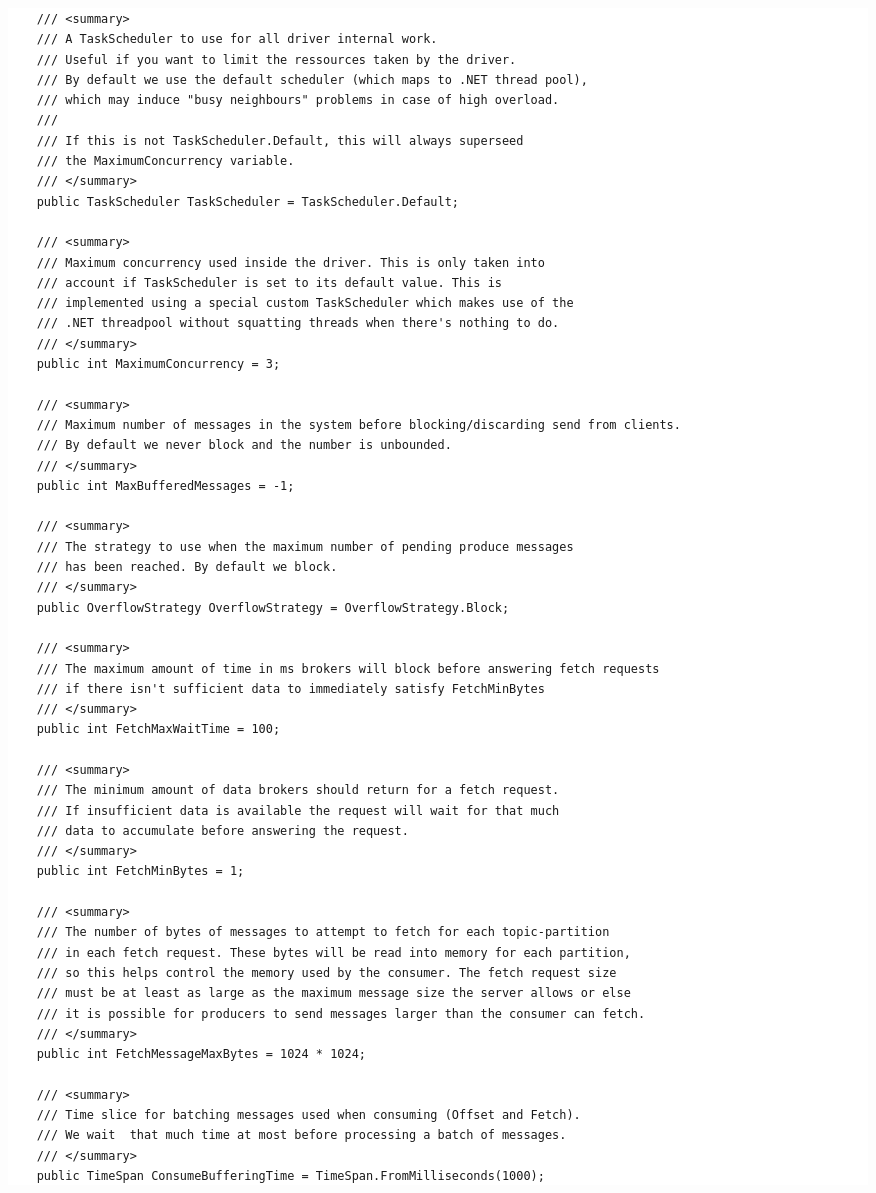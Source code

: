         /// <summary>
        /// A TaskScheduler to use for all driver internal work.
        /// Useful if you want to limit the ressources taken by the driver.
        /// By default we use the default scheduler (which maps to .NET thread pool),
        /// which may induce "busy neighbours" problems in case of high overload.
        ///
        /// If this is not TaskScheduler.Default, this will always superseed
        /// the MaximumConcurrency variable.
        /// </summary>
        public TaskScheduler TaskScheduler = TaskScheduler.Default;

        /// <summary>
        /// Maximum concurrency used inside the driver. This is only taken into
        /// account if TaskScheduler is set to its default value. This is
        /// implemented using a special custom TaskScheduler which makes use of the
        /// .NET threadpool without squatting threads when there's nothing to do.
        /// </summary>
        public int MaximumConcurrency = 3;

        /// <summary>
        /// Maximum number of messages in the system before blocking/discarding send from clients.
        /// By default we never block and the number is unbounded.
        /// </summary>
        public int MaxBufferedMessages = -1;

        /// <summary>
        /// The strategy to use when the maximum number of pending produce messages
        /// has been reached. By default we block.
        /// </summary>
        public OverflowStrategy OverflowStrategy = OverflowStrategy.Block;

        /// <summary>
        /// The maximum amount of time in ms brokers will block before answering fetch requests
        /// if there isn't sufficient data to immediately satisfy FetchMinBytes
        /// </summary>
        public int FetchMaxWaitTime = 100;

        /// <summary>
        /// The minimum amount of data brokers should return for a fetch request.
        /// If insufficient data is available the request will wait for that much
        /// data to accumulate before answering the request.
        /// </summary>
        public int FetchMinBytes = 1;

        /// <summary>
        /// The number of bytes of messages to attempt to fetch for each topic-partition
        /// in each fetch request. These bytes will be read into memory for each partition,
        /// so this helps control the memory used by the consumer. The fetch request size
        /// must be at least as large as the maximum message size the server allows or else
        /// it is possible for producers to send messages larger than the consumer can fetch.
        /// </summary>
        public int FetchMessageMaxBytes = 1024 * 1024;

        /// <summary>
        /// Time slice for batching messages used when consuming (Offset and Fetch).
        /// We wait  that much time at most before processing a batch of messages.
        /// </summary>
        public TimeSpan ConsumeBufferingTime = TimeSpan.FromMilliseconds(1000);
